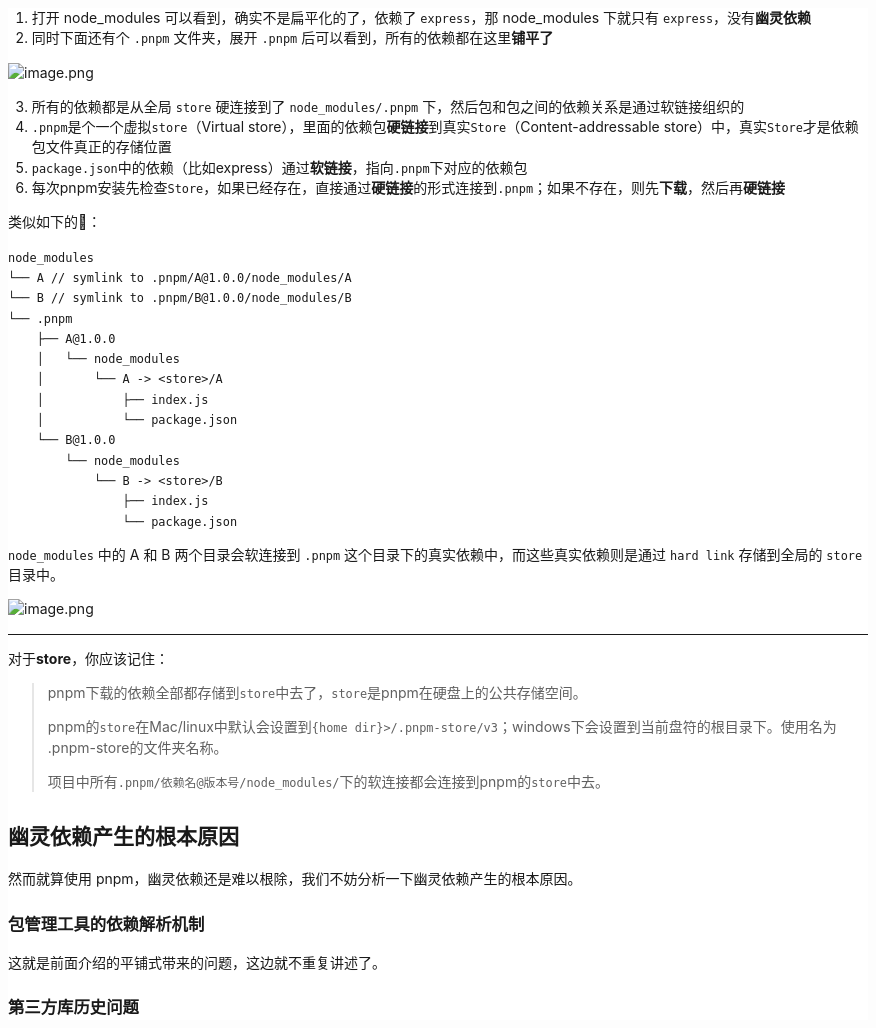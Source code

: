 1. 打开 node_modules 可以看到，确实不是扁平化的了，依赖了 `express`，那 node_modules 下就只有 `express`，没有**幽灵依赖**
2. 同时下面还有个 `.pnpm` 文件夹，展开 `.pnpm` 后可以看到，所有的依赖都在这里**铺平了**

![image.png](https://p9-xtjj-sign.byteimg.com/tos-cn-i-73owjymdk6/ab1f954a88274cee905d39a2b1dc972d~tplv-73owjymdk6-jj-mark-v1:0:0:0:0:5o6Y6YeR5oqA5pyv56S-5Yy6IEAg5bCP5bqEenp6:q75.awebp?rk3s=f64ab15b&x-expires=1739786437&x-signature=NPxQBwqFsgAV7Bm2UYQaEe5bC1s%3D)

3. 所有的依赖都是从全局 `store` 硬连接到了 `node_modules/.pnpm` 下，然后包和包之间的依赖关系是通过软链接组织的
4. `.pnpm`是个一个虚拟`store`（Virtual store），里面的依赖包**硬链接**到真实`Store`（Content-addressable store）中，真实`Store`才是依赖包文件真正的存储位置
5. `package.json`中的依赖（比如express）通过**软链接**，指向`.pnpm`下对应的依赖包
6. 每次pnpm安装先检查`Store`，如果已经存在，直接通过**硬链接**的形式连接到`.pnpm`；如果不存在，则先**下载**，然后再**硬链接**

类似如下的🌰：

```
node_modules
└── A // symlink to .pnpm/A@1.0.0/node_modules/A
└── B // symlink to .pnpm/B@1.0.0/node_modules/B
└── .pnpm
    ├── A@1.0.0
    │   └── node_modules
    │       └── A -> <store>/A
    │           ├── index.js
    │           └── package.json
    └── B@1.0.0
        └── node_modules
            └── B -> <store>/B
                ├── index.js
                └── package.json
```

`node_modules` 中的 A 和 B 两个目录会软连接到 `.pnpm` 这个目录下的真实依赖中，而这些真实依赖则是通过 `hard link` 存储到全局的 `store` 目录中。

![image.png](https://p9-xtjj-sign.byteimg.com/tos-cn-i-73owjymdk6/ab4efa560e394b27b9109b81615b8ee9~tplv-73owjymdk6-jj-mark-v1:0:0:0:0:5o6Y6YeR5oqA5pyv56S-5Yy6IEAg5bCP5bqEenp6:q75.awebp?rk3s=f64ab15b&x-expires=1739786437&x-signature=YGSq29xx4VhHaVdbAId7VydYk%2Fk%3D)

---

对于**store**，你应该记住：

> pnpm下载的依赖全部都存储到`store`中去了，`store`是pnpm在硬盘上的公共存储空间。
> 
> pnpm的`store`在Mac/linux中默认会设置到`{home dir}>/.pnpm-store/v3`；windows下会设置到当前盘符的根目录下。使用名为 .pnpm-store的文件夹名称。
> 
> 项目中所有`.pnpm/依赖名@版本号/node_modules/`下的软连接都会连接到pnpm的`store`中去。

## 幽灵依赖产生的根本原因

然而就算使用 pnpm，幽灵依赖还是难以根除，我们不妨分析一下幽灵依赖产生的根本原因。

### 包管理工具的依赖解析机制

这就是前面介绍的平铺式带来的问题，这边就不重复讲述了。

### 第三方库历史问题

